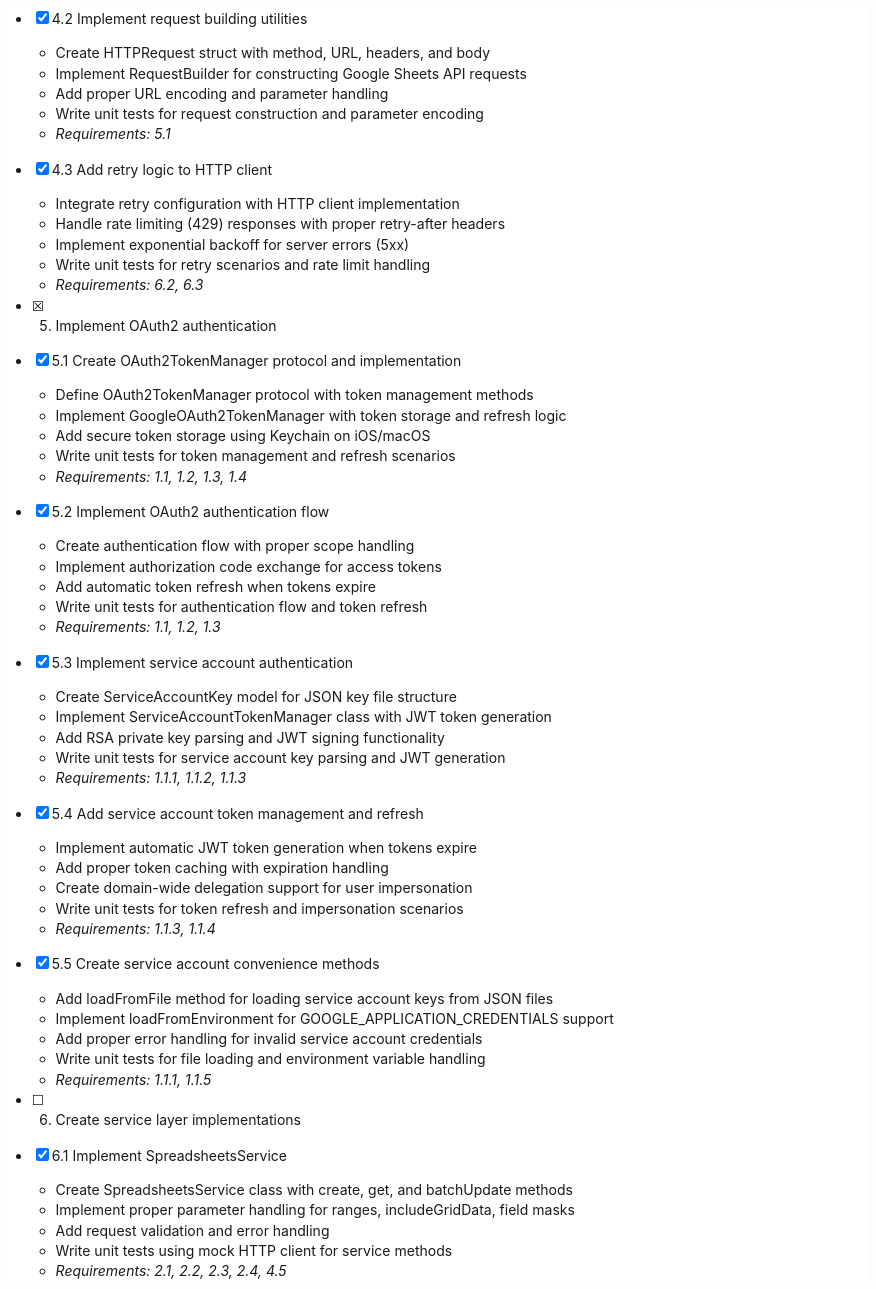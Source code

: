 - [x] 4.2 Implement request building utilities
  - Create HTTPRequest struct with method, URL, headers, and body
  - Implement RequestBuilder for constructing Google Sheets API requests
  - Add proper URL encoding and parameter handling
  - Write unit tests for request construction and parameter encoding
  - _Requirements: 5.1_

- [x] 4.3 Add retry logic to HTTP client
  - Integrate retry configuration with HTTP client implementation
  - Handle rate limiting (429) responses with proper retry-after headers
  - Implement exponential backoff for server errors (5xx)
  - Write unit tests for retry scenarios and rate limit handling
  - _Requirements: 6.2, 6.3_

- [x] 5. Implement OAuth2 authentication
- [x] 5.1 Create OAuth2TokenManager protocol and implementation
  - Define OAuth2TokenManager protocol with token management methods
  - Implement GoogleOAuth2TokenManager with token storage and refresh logic
  - Add secure token storage using Keychain on iOS/macOS
  - Write unit tests for token management and refresh scenarios
  - _Requirements: 1.1, 1.2, 1.3, 1.4_

- [x] 5.2 Implement OAuth2 authentication flow
  - Create authentication flow with proper scope handling
  - Implement authorization code exchange for access tokens
  - Add automatic token refresh when tokens expire
  - Write unit tests for authentication flow and token refresh
  - _Requirements: 1.1, 1.2, 1.3_

- [x] 5.3 Implement service account authentication
  - Create ServiceAccountKey model for JSON key file structure
  - Implement ServiceAccountTokenManager class with JWT token generation
  - Add RSA private key parsing and JWT signing functionality
  - Write unit tests for service account key parsing and JWT generation
  - _Requirements: 1.1.1, 1.1.2, 1.1.3_

- [x] 5.4 Add service account token management and refresh
  - Implement automatic JWT token generation when tokens expire
  - Add proper token caching with expiration handling
  - Create domain-wide delegation support for user impersonation
  - Write unit tests for token refresh and impersonation scenarios
  - _Requirements: 1.1.3, 1.1.4_

- [x] 5.5 Create service account convenience methods
  - Add loadFromFile method for loading service account keys from JSON files
  - Implement loadFromEnvironment for GOOGLE_APPLICATION_CREDENTIALS support
  - Add proper error handling for invalid service account credentials
  - Write unit tests for file loading and environment variable handling
  - _Requirements: 1.1.1, 1.1.5_

- [ ] 6. Create service layer implementations
- [x] 6.1 Implement SpreadsheetsService
  - Create SpreadsheetsService class with create, get, and batchUpdate methods
  - Implement proper parameter handling for ranges, includeGridData, field masks
  - Add request validation and error handling
  - Write unit tests using mock HTTP client for service methods
  - _Requirements: 2.1, 2.2, 2.3, 2.4, 4.5_
